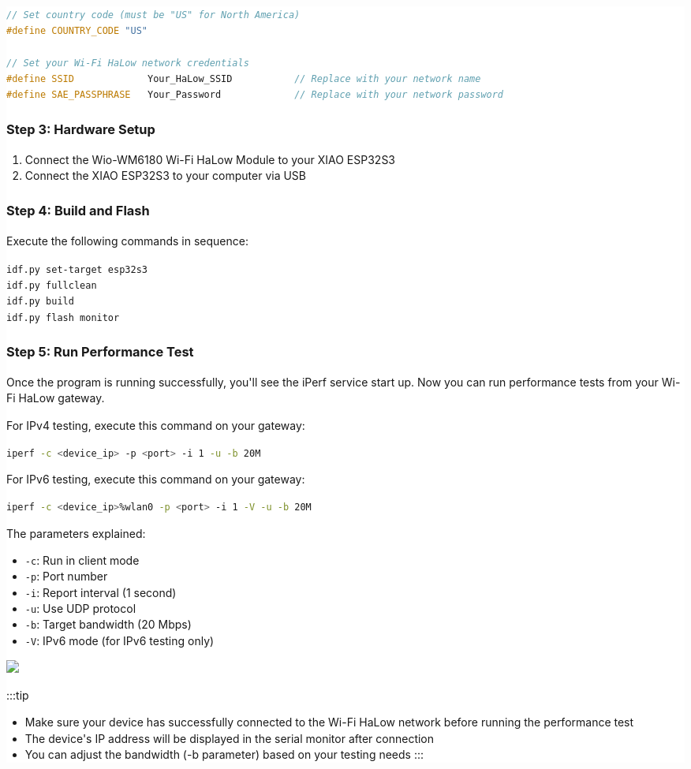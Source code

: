 ```cpp
// Set country code (must be "US" for North America)
#define COUNTRY_CODE "US"

// Set your Wi-Fi HaLow network credentials
#define SSID             Your_HaLow_SSID           // Replace with your network name
#define SAE_PASSPHRASE   Your_Password             // Replace with your network password
```

### Step 3: Hardware Setup

1. Connect the Wio-WM6180 Wi-Fi HaLow Module to your XIAO ESP32S3
2. Connect the XIAO ESP32S3 to your computer via USB

### Step 4: Build and Flash

Execute the following commands in sequence:

```bash
idf.py set-target esp32s3
idf.py fullclean
idf.py build
idf.py flash monitor
```

### Step 5: Run Performance Test

Once the program is running successfully, you'll see the iPerf service start up. Now you can run performance tests from your Wi-Fi HaLow gateway.

For IPv4 testing, execute this command on your gateway:

```bash
iperf -c <device_ip> -p <port> -i 1 -u -b 20M
```

For IPv6 testing, execute this command on your gateway:

```bash
iperf -c <device_ip>%wlan0 -p <port> -i 1 -V -u -b 20M
```

The parameters explained:

- `-c`: Run in client mode
- `-p`: Port number
- `-i`: Report interval (1 second)
- `-u`: Use UDP protocol
- `-b`: Target bandwidth (20 Mbps)
- `-V`: IPv6 mode (for IPv6 testing only)

<div style={{textAlign:'center'}}><img src="https://files.seeedstudio.com/wiki/wifi_halow/pic/11.png" style={{width:1000, height:'auto'}}/></div>


:::tip
- Make sure your device has successfully connected to the Wi-Fi HaLow network before running the performance test
- The device's IP address will be displayed in the serial monitor after connection
- You can adjust the bandwidth (-b parameter) based on your testing needs
:::
